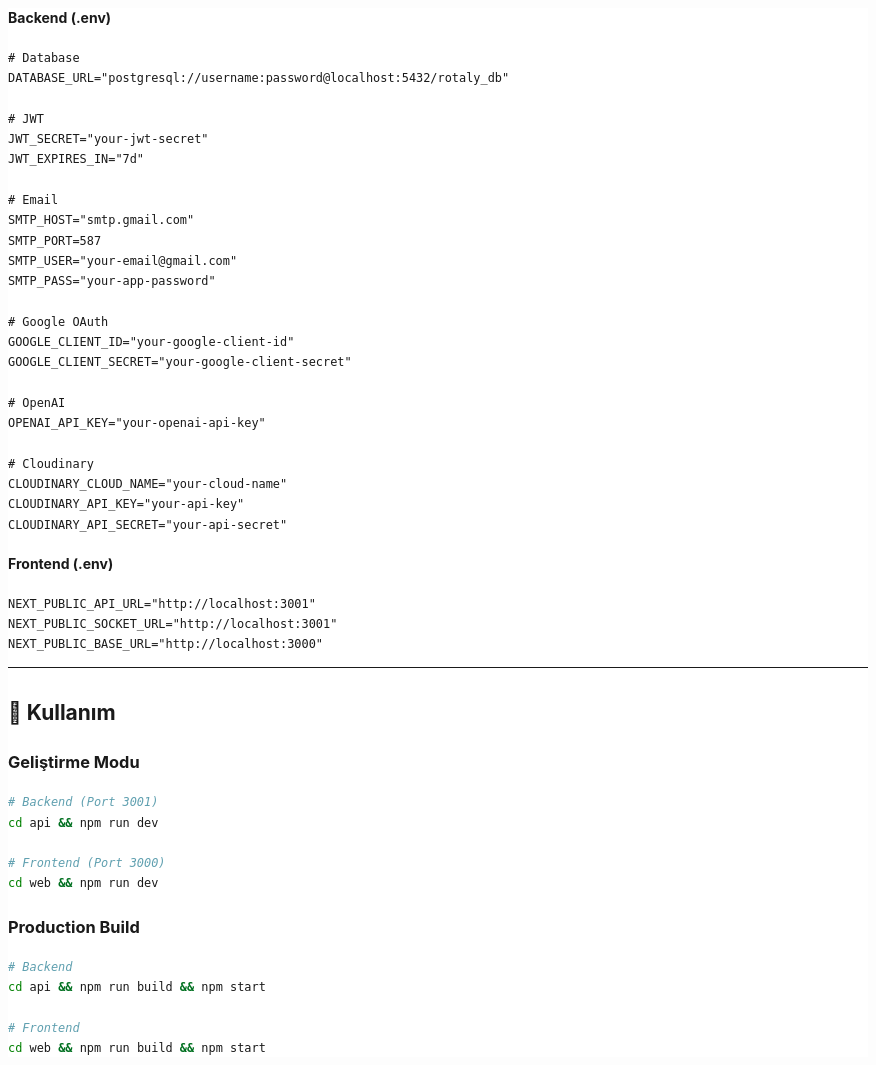 #### Backend (.env)
```env
# Database
DATABASE_URL="postgresql://username:password@localhost:5432/rotaly_db"

# JWT
JWT_SECRET="your-jwt-secret"
JWT_EXPIRES_IN="7d"

# Email
SMTP_HOST="smtp.gmail.com"
SMTP_PORT=587
SMTP_USER="your-email@gmail.com"
SMTP_PASS="your-app-password"

# Google OAuth
GOOGLE_CLIENT_ID="your-google-client-id"
GOOGLE_CLIENT_SECRET="your-google-client-secret"

# OpenAI
OPENAI_API_KEY="your-openai-api-key"

# Cloudinary
CLOUDINARY_CLOUD_NAME="your-cloud-name"
CLOUDINARY_API_KEY="your-api-key"
CLOUDINARY_API_SECRET="your-api-secret"
```

#### Frontend (.env)
```env
NEXT_PUBLIC_API_URL="http://localhost:3001"
NEXT_PUBLIC_SOCKET_URL="http://localhost:3001"
NEXT_PUBLIC_BASE_URL="http://localhost:3000"
```

---

## 📖 Kullanım

### Geliştirme Modu
```bash
# Backend (Port 3001)
cd api && npm run dev

# Frontend (Port 3000)
cd web && npm run dev
```

### Production Build
```bash
# Backend
cd api && npm run build && npm start

# Frontend
cd web && npm run build && npm start
```
